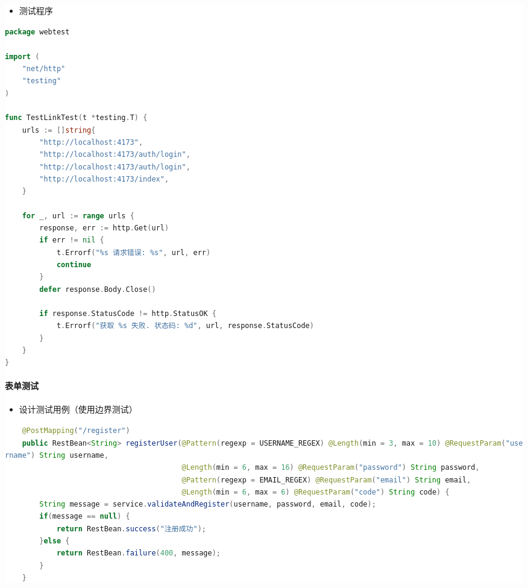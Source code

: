 - 测试程序

```go
package webtest

import (
	"net/http"
	"testing"
)

func TestLinkTest(t *testing.T) {
	urls := []string{
		"http://localhost:4173",
		"http://localhost:4173/auth/login",
		"http://localhost:4173/auth/login",
		"http://localhost:4173/index",
	}

	for _, url := range urls {
		response, err := http.Get(url)
		if err != nil {
			t.Errorf("%s 请求错误: %s", url, err)
			continue
		}
		defer response.Body.Close()

		if response.StatusCode != http.StatusOK {
			t.Errorf("获取 %s 失败. 状态码: %d", url, response.StatusCode)
		}
	}
}
```


#### 表单测试

- 设计测试用例（使用边界测试）

```java
    @PostMapping("/register")
    public RestBean<String> registerUser(@Pattern(regexp = USERNAME_REGEX) @Length(min = 3, max = 10) @RequestParam("username") String username,
                                         @Length(min = 6, max = 16) @RequestParam("password") String password,
                                         @Pattern(regexp = EMAIL_REGEX) @RequestParam("email") String email,
                                         @Length(min = 6, max = 6) @RequestParam("code") String code) {
        String message = service.validateAndRegister(username, password, email, code);
        if(message == null) {
            return RestBean.success("注册成功");
        }else {
            return RestBean.failure(400, message);
        }
    }
```
